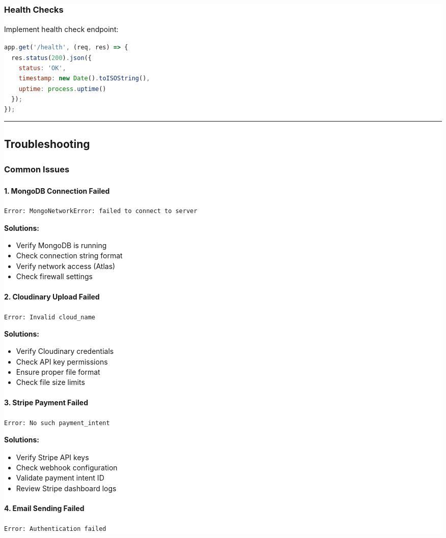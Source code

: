 ### Health Checks
Implement health check endpoint:
```javascript
app.get('/health', (req, res) => {
  res.status(200).json({
    status: 'OK',
    timestamp: new Date().toISOString(),
    uptime: process.uptime()
  });
});
```

---

## Troubleshooting

### Common Issues

#### 1. MongoDB Connection Failed
```bash
Error: MongoNetworkError: failed to connect to server
```

**Solutions:**
- Verify MongoDB is running
- Check connection string format
- Verify network access (Atlas)
- Check firewall settings

#### 2. Cloudinary Upload Failed
```bash
Error: Invalid cloud_name
```

**Solutions:**
- Verify Cloudinary credentials
- Check API key permissions
- Ensure proper file format
- Check file size limits

#### 3. Stripe Payment Failed
```bash
Error: No such payment_intent
```

**Solutions:**
- Verify Stripe API keys
- Check webhook configuration
- Validate payment intent ID
- Review Stripe dashboard logs

#### 4. Email Sending Failed
```bash
Error: Authentication failed
```

